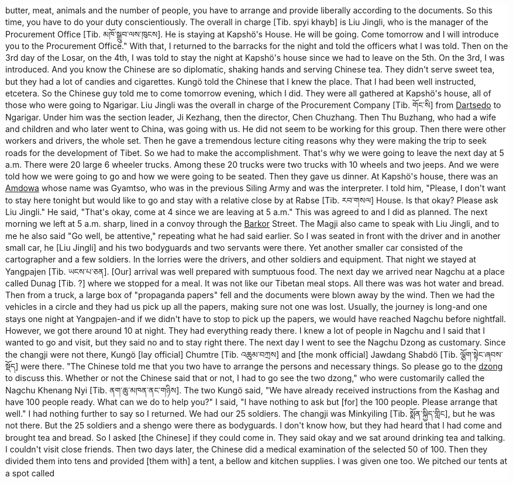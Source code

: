 butter, meat, animals and the number of people, you have to arrange and provide liberally according to the documents. So this time, you have to do your duty conscientiously. The overall in charge [Tib. spyi khayb] is Liu Jingli, who is the manager of the Procurement Office [Tib. མཁོ་སྒྲུབ་ལས་ཁུངས]. He is staying at Kapshö's House. He will be going. Come tomorrow and I will introduce you to the Procurement Office." With that, I returned to the barracks for the night and told the officers what I was told. Then on the 3rd day of the Losar, on the 4th, I was told to stay the night at Kapshö's house since we had to leave on the 5th. On the 3rd, I was introduced. And you know the Chinese are so diplomatic, shaking hands and serving Chinese tea. They didn't serve sweet tea, but they had a lot of candies and cigarettes. Kungö told the Chinese that I knew the place. That I had been well instructed, etcetera. So the Chinese guy told me to come tomorrow evening, which I did. They were all gathered at Kapshö's house, all of those who were going to Ngarigar. Liu Jingli was the overall in charge of the Procurement Company [Tib. གོང་སི] from <a href="#" data-tooltip="[tib. དར་རྩེ་མདོ ] The prefectural seat of Ganzi Prefecture in Sichuan. Also known as Kangding and Tachienlu.">Dartsedo</a> to Ngarigar. Under him was the section leader, Ji Kezhang, then the director, Chen Chuzhang. Then Thu Buzhang, who had a wife and children and who later went to China, was going with us. He did not seem to be working for this group. Then there were other workers and drivers, the whole set. Then he gave a tremendous lecture citing reasons why they were making the trip to seek roads for the development of Tibet. So we had to make the accomplishment. That's why we were going to leave the next day at 5 a.m. There were 20 large 6 wheeler trucks. Among these 20 trucks were two trucks with 10 wheels and two jeeps. And we were told how we were going to go and how we were going to be seated. Then they gave us dinner. At Kapshö's house, there was an <a href="#" data-tooltip="[tib. ཨ་མདོ་བ] A person from Amdo.">Amdowa</a> whose name was Gyamtso, who was in the previous Siling Army and was the interpreter. I told him, "Please, I don't want to stay here tonight but would like to go and stay with a relative close by at Rabse [Tib. རབ་གསལ] House. Is that okay? Please ask Liu Jingli." He said, "That's okay, come at 4 since we are leaving at 5 a.m." This was agreed to and I did as planned. The next morning we left at 5 a.m. sharp, lined in a convoy through the <a href="#" data-tooltip="[tib. བར་སྐོར] The inner circumambulation road that goes around the Tsuglagang (Jokhang) Temple in Lhasa. This circular road was a main market area.">Barkor</a> Street. The Magji also came to speak with Liu Jingli, and to me he also said "Go well, be attentive," repeating what he had said earlier. So I was seated in front with the driver and in another small car, he [Liu Jingli] and his two bodyguards and two servants were there. Yet another smaller car consisted of the cartographer and a few soldiers. In the lorries were the drivers, and other soldiers and equipment. That night we stayed at Yangpajen [Tib. ཡངས་པ་ཅན]. [Our] arrival was well prepared with sumptuous food. The next day we arrived near Nagchu at a place called Dunag [Tib. ?] where we stopped for a meal. It was not like our Tibetan meal stops. All there was was hot water and bread. Then from a truck, a large box of "propaganda papers" fell and the documents were blown away by the wind. Then we had the vehicles in a circle and they had us pick up all the papers, making sure not one was lost. Usually, the journey is long-and one stays one night at Yangpajen-and if we didn't have to stop to pick up the papers, we would have reached Nagchu before nightfall. However, we got there around 10 at night. They had everything ready there. I knew a lot of people in Nagchu and I said that I wanted to go and visit, but they said no and to stay right there. The next day I went to see the Nagchu Dzong as customary. Since the changji were not there, Kungö [lay official] Chumtre [Tib. འཆུམ་བཀྲས] and [the monk official] Jawdang Shabdö [Tib. ལྕོག་སྟེང་ཞབས་སྡོད] were there. "The Chinese told me that you two have to arrange the persons and necessary things. So please go to the <a href="#" data-tooltip="[tib. རྫོང] A district in the traditional Tibetan governmental structure. This large administrative unit was headed by one or two district heads (tib. dzongpön [རྫོང་དཔོན]) appointed by the Tibetan government. Typically there was one lay official and one monk official who were jointly sent from Lhasa for three year terms. They were responsible for collecting taxes and adjudicating disputes in their district. These dzong were equivalent to counties (ch. 县) in the current Chinese system of administration.">dzong</a> to discuss this. Whether or not the Chinese said that or not, I had to go see the two dzong," who were customarily called the Nagchu Khenang Nyi [Tib. ནག་ཆུ་མཁན་ནང་གཉིས]. The two Kungö said, "We have already received instructions from the Kashag and have 100 people ready. What can we do to help you?" I said, "I have nothing to ask but [for] the 100 people. Please arrange that well." I had nothing further to say so I returned. We had our 25 soldiers. The changji was Minkyiling [Tib. སྨོན་སྐྱིད་གླིང], but he was not there. But the 25 soldiers and a shengo were there as bodyguards. I don't know how, but they had heard that I had come and brought tea and bread. So I asked [the Chinese] if they could come in. They said okay and we sat around drinking tea and talking. I couldn't visit close friends. Then two days later, the Chinese did a medical examination of the selected 50 of 100. Then they divided them into tens and provided [them with] a tent, a bellow and kitchen supplies. I was given one too. We pitched our tents at a spot called